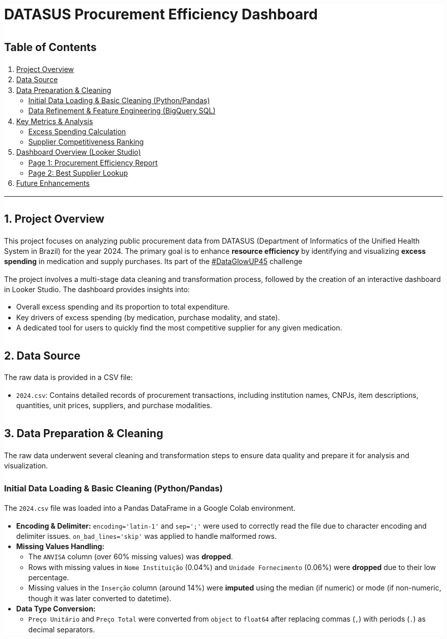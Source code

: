 # DATASUS Procurement Efficiency Dashboard

## Table of Contents
1.  [Project Overview](#1-project-overview)
2.  [Data Source](#2-data-source)
3.  [Data Preparation & Cleaning](#3-data-preparation--cleaning)
    * [Initial Data Loading & Basic Cleaning (Python/Pandas)](#initial-data-loading--basic-cleaning-pythonpandas)
    * [Data Refinement & Feature Engineering (BigQuery SQL)](#data-refinement--feature-engineering-bigquery-sql)
4.  [Key Metrics & Analysis](#4-key-metrics--analysis)
    * [Excess Spending Calculation](#excess-spending-calculation)
    * [Supplier Competitiveness Ranking](#supplier-competitiveness-ranking)
5.  [Dashboard Overview (Looker Studio)](#5-dashboard-overview-looker-studio)
    * [Page 1: Procurement Efficiency Report](#page-1-procurement-efficiency-report)
    * [Page 2: Best Supplier Lookup](#page-2-best-supplier-lookup)
6.  [Future Enhancements](#6-future-enhancements)

---

## 1. Project Overview

This project focuses on analyzing public procurement data from DATASUS (Department of Informatics of the Unified Health System in Brazil) for the year 2024. The primary goal is to enhance **resource efficiency** by identifying and visualizing **excess spending** in medication and supply purchases. Its part of the [#DataGlowUP45](https://heitorsasaki.substack.com/p/data-glow-up-45) challenge

The project involves a multi-stage data cleaning and transformation process, followed by the creation of an interactive dashboard in Looker Studio. The dashboard provides insights into:
* Overall excess spending and its proportion to total expenditure.
* Key drivers of excess spending (by medication, purchase modality, and state).
* A dedicated tool for users to quickly find the most competitive supplier for any given medication.

## 2. Data Source

The raw data is provided in a CSV file:
* `2024.csv`: Contains detailed records of procurement transactions, including institution names, CNPJs, item descriptions, quantities, unit prices, suppliers, and purchase modalities.

## 3. Data Preparation & Cleaning

The raw data underwent several cleaning and transformation steps to ensure data quality and prepare it for analysis and visualization.

### Initial Data Loading & Basic Cleaning (Python/Pandas)

The `2024.csv` file was loaded into a Pandas DataFrame in a Google Colab environment.

* **Encoding & Delimiter:** `encoding='latin-1'` and `sep=';'` were used to correctly read the file due to character encoding and delimiter issues. `on_bad_lines='skip'` was applied to handle malformed rows.
* **Missing Values Handling:**
    * The `ANVISA` column (over 60% missing values) was **dropped**.
    * Rows with missing values in `Nome Instituição` (0.04%) and `Unidade Fornecimento` (0.06%) were **dropped** due to their low percentage.
    * Missing values in the `Inserção` column (around 14%) were **imputed** using the median (if numeric) or mode (if non-numeric, though it was later converted to datetime).
* **Data Type Conversion:**
    * `Preço Unitário` and `Preço Total` were converted from `object` to `float64` after replacing commas (`,`) with periods (`.`) as decimal separators.
